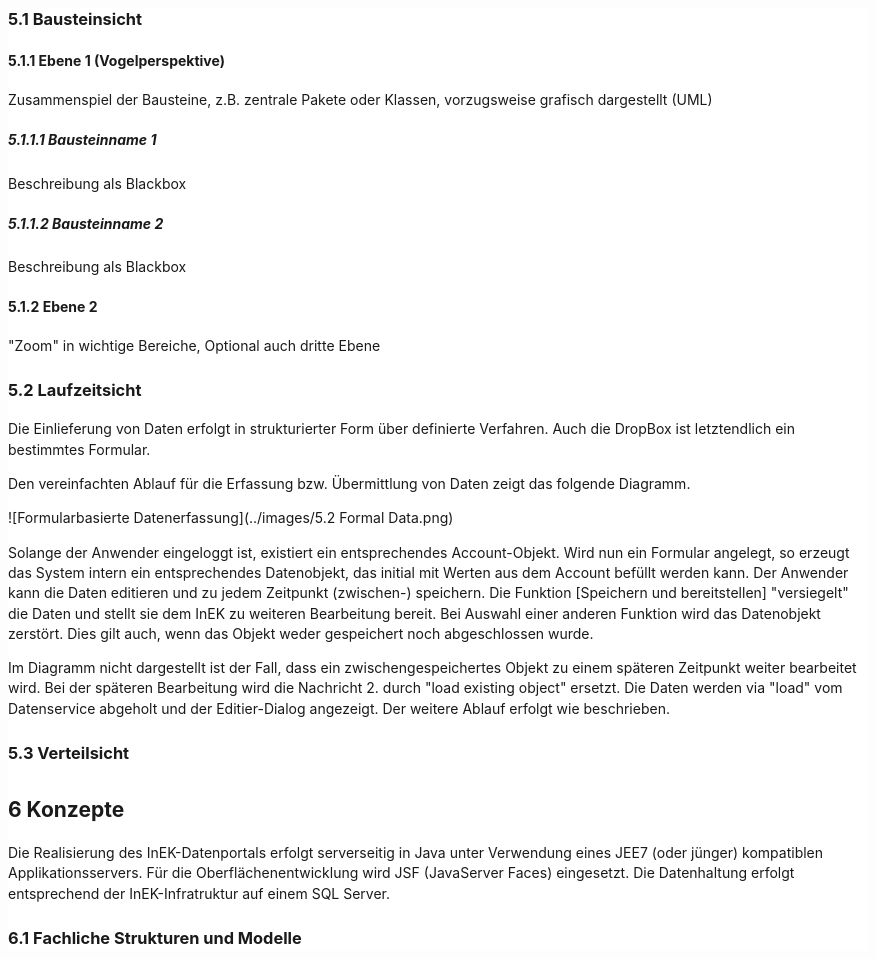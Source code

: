 ### 5.1 Bausteinsicht

#### 5.1.1 Ebene 1 (Vogelperspektive)

Zusammenspiel der Bausteine,  z.B. zentrale Pakete oder Klassen, vorzugsweise grafisch dargestellt (UML)

##### 5.1.1.1 Bausteinname 1

Beschreibung als Blackbox

##### 5.1.1.2 Bausteinname 2

Beschreibung als Blackbox

#### 5.1.2 Ebene 2

"Zoom" in wichtige Bereiche, Optional auch dritte Ebene

### 5.2 Laufzeitsicht

Die Einlieferung von Daten erfolgt in strukturierter Form über definierte Verfahren. 
Auch die DropBox ist letztendlich ein bestimmtes Formular.

Den vereinfachten Ablauf für die Erfassung bzw. Übermittlung von Daten zeigt das folgende Diagramm.

![Formularbasierte Datenerfassung](../images/5.2 Formal Data.png)

Solange der Anwender eingeloggt ist, existiert ein entsprechendes Account-Objekt. 
Wird nun ein Formular angelegt, so erzeugt das System intern ein entsprechendes Datenobjekt, das initial mit Werten aus dem Account befüllt werden kann. 
Der Anwender kann die Daten editieren und zu jedem Zeitpunkt (zwischen-) speichern. 
Die Funktion [Speichern und bereitstellen] "versiegelt" die Daten und stellt sie dem InEK zu weiteren Bearbeitung bereit. 
Bei Auswahl einer anderen Funktion wird das Datenobjekt zerstört. 
Dies gilt auch, wenn das Objekt weder gespeichert noch abgeschlossen wurde.

Im Diagramm nicht dargestellt ist der Fall, dass ein zwischengespeichertes Objekt zu einem späteren Zeitpunkt weiter bearbeitet wird. 
Bei der späteren Bearbeitung wird die Nachricht 2. durch "load existing object" ersetzt. 
Die Daten werden via "load" vom Datenservice abgeholt und der Editier-Dialog angezeigt. 
Der weitere Ablauf erfolgt wie beschrieben.

### 5.3 Verteilsicht

## 6 Konzepte

Die Realisierung des InEK-Datenportals erfolgt serverseitig in Java unter Verwendung eines JEE7 (oder jünger) kompatiblen Applikationsservers. 
Für die Oberflächenentwicklung wird JSF (JavaServer Faces) eingesetzt. 
Die Datenhaltung erfolgt entsprechend der InEK-Infratruktur auf einem SQL Server.

### 6.1 Fachliche Strukturen und Modelle
